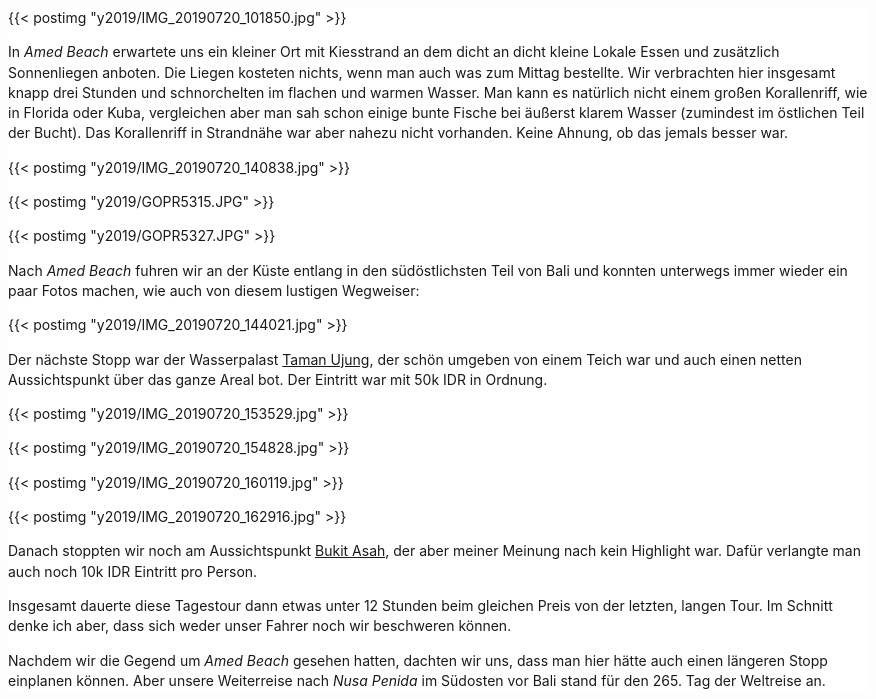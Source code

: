{{< postimg "y2019/IMG_20190720_101850.jpg" >}}

In _Amed Beach_ erwartete uns ein kleiner Ort mit Kiesstrand an dem dicht an dicht kleine Lokale Essen und zusätzlich Sonnenliegen anboten. Die Liegen kosteten nichts, wenn man auch was zum Mittag bestellte. Wir verbrachten hier insgesamt knapp drei Stunden und schnorchelten im flachen und warmen Wasser. Man kann es natürlich nicht einem großen Korallenriff, wie in Florida oder Kuba, vergleichen aber man sah schon einige bunte Fische bei äußerst klarem Wasser (zumindest im östlichen Teil der Bucht). Das Korallenriff in Strandnähe war aber nahezu nicht vorhanden. Keine Ahnung, ob das jemals besser war.

{{< postimg "y2019/IMG_20190720_140838.jpg" >}}

{{< postimg "y2019/GOPR5315.JPG" >}}

{{< postimg "y2019/GOPR5327.JPG" >}}

Nach _Amed Beach_ fuhren wir an der Küste entlang in den südöstlichsten Teil von Bali und konnten unterwegs immer wieder ein paar Fotos machen, wie auch von diesem lustigen Wegweiser:

{{< postimg "y2019/IMG_20190720_144021.jpg" >}}

Der nächste Stopp war der Wasserpalast [Taman Ujung](https://goo.gl/maps/czC7aYCipDvAswTF9), der schön umgeben von einem Teich war und auch einen netten Aussichtspunkt über das ganze Areal bot. Der Eintritt war mit 50k IDR in Ordnung.

{{< postimg "y2019/IMG_20190720_153529.jpg" >}}

{{< postimg "y2019/IMG_20190720_154828.jpg" >}}

{{< postimg "y2019/IMG_20190720_160119.jpg" >}}

{{< postimg "y2019/IMG_20190720_162916.jpg" >}}

Danach stoppten wir noch am Aussichtspunkt [Bukit Asah](https://goo.gl/maps/6ustVjr1K7cWdLiH9), der aber meiner Meinung nach kein Highlight war. Dafür verlangte man auch noch 10k IDR Eintritt pro Person.

Insgesamt dauerte diese Tagestour dann etwas unter 12 Stunden beim gleichen Preis von der letzten, langen Tour. Im Schnitt denke ich aber, dass sich weder unser Fahrer noch wir beschweren können.

Nachdem wir die Gegend um _Amed Beach_ gesehen hatten, dachten wir uns, dass man hier hätte auch einen längeren Stopp einplanen können. Aber unsere Weiterreise nach _Nusa Penida_ im Südosten vor Bali stand für den 265. Tag der Weltreise an.